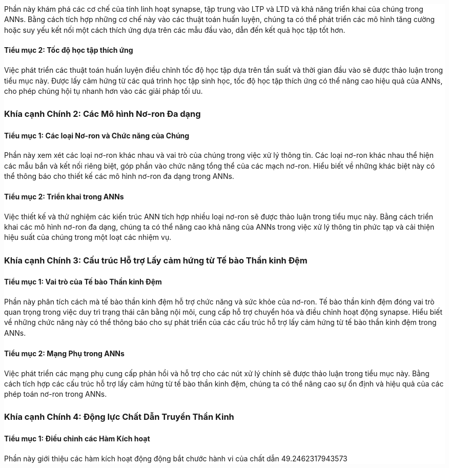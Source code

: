 Phần này khám phá các cơ chế của tính linh hoạt synapse, tập trung vào LTP và LTD và khả năng triển khai của chúng trong ANNs. Bằng cách tích hợp những cơ chế này vào các thuật toán huấn luyện, chúng ta có thể phát triển các mô hình tăng cường hoặc suy yếu kết nối một cách thích ứng dựa trên các mẫu đầu vào, dẫn đến kết quả học tập tốt hơn.

#### Tiểu mục 2: Tốc độ học tập thích ứng

Việc phát triển các thuật toán huấn luyện điều chỉnh tốc độ học tập dựa trên tần suất và thời gian đầu vào sẽ được thảo luận trong tiểu mục này. Được lấy cảm hứng từ các quá trình học tập sinh học, tốc độ học tập thích ứng có thể nâng cao hiệu quả của ANNs, cho phép chúng hội tụ nhanh hơn vào các giải pháp tối ưu.

### Khía cạnh Chính 2: Các Mô hình Nơ-ron Đa dạng

#### Tiểu mục 1: Các loại Nơ-ron và Chức năng của Chúng

Phần này xem xét các loại nơ-ron khác nhau và vai trò của chúng trong việc xử lý thông tin. Các loại nơ-ron khác nhau thể hiện các mẫu bắn và kết nối riêng biệt, góp phần vào chức năng tổng thể của các mạch nơ-ron. Hiểu biết về những khác biệt này có thể thông báo cho thiết kế các mô hình nơ-ron đa dạng trong ANNs.

#### Tiểu mục 2: Triển khai trong ANNs

Việc thiết kế và thử nghiệm các kiến trúc ANN tích hợp nhiều loại nơ-ron sẽ được thảo luận trong tiểu mục này. Bằng cách triển khai các mô hình nơ-ron đa dạng, chúng ta có thể nâng cao khả năng của ANNs trong việc xử lý thông tin phức tạp và cải thiện hiệu suất của chúng trong một loạt các nhiệm vụ.

### Khía cạnh Chính 3: Cấu trúc Hỗ trợ Lấy cảm hứng từ Tế bào Thần kinh Đệm

#### Tiểu mục 1: Vai trò của Tế bào Thần kinh Đệm

Phần này phân tích cách mà tế bào thần kinh đệm hỗ trợ chức năng và sức khỏe của nơ-ron. Tế bào thần kinh đệm đóng vai trò quan trọng trong việc duy trì trạng thái cân bằng nội môi, cung cấp hỗ trợ chuyển hóa và điều chỉnh hoạt động synapse. Hiểu biết về những chức năng này có thể thông báo cho sự phát triển của các cấu trúc hỗ trợ lấy cảm hứng từ tế bào thần kinh đệm trong ANNs.

#### Tiểu mục 2: Mạng Phụ trong ANNs

Việc phát triển các mạng phụ cung cấp phản hồi và hỗ trợ cho các nút xử lý chính sẽ được thảo luận trong tiểu mục này. Bằng cách tích hợp các cấu trúc hỗ trợ lấy cảm hứng từ tế bào thần kinh đệm, chúng ta có thể nâng cao sự ổn định và hiệu quả của các phép toán nơ-ron trong ANNs.

### Khía cạnh Chính 4: Động lực Chất Dẫn Truyền Thần Kinh

#### Tiểu mục 1: Điều chỉnh các Hàm Kích hoạt

Phần này giới thiệu các hàm kích hoạt động động bắt chước hành vi của chất dẫn 49.2462317943573